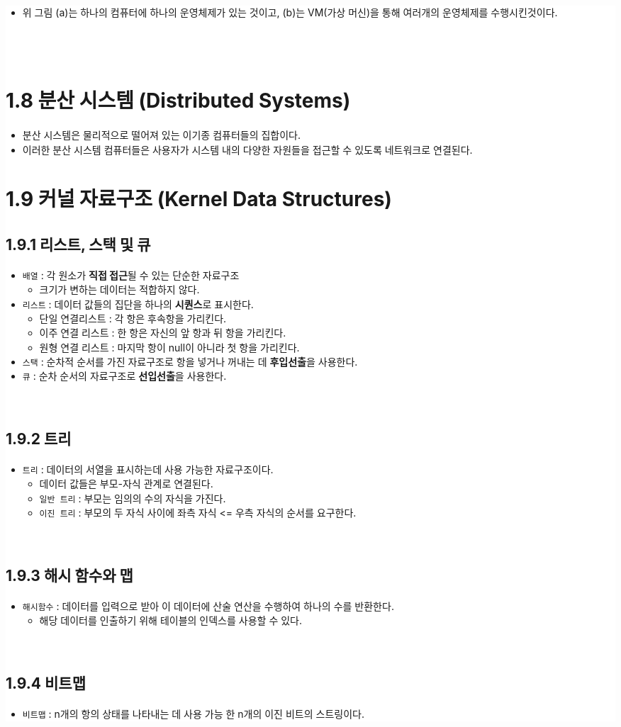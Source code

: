- 위 그림 (a)는 하나의 컴퓨터에 하나의 운영체제가 있는 것이고, (b)는 VM(가상 머신)을 통해 여러개의 운영체제를 수행시킨것이다.

<br>
<br>

# 1.8 분산 시스템 (Distributed Systems)

- 분산 시스템은 물리적으로 떨어져 있는 이기종 컴퓨터들의 집합이다.
- 이러한 분산 시스템 컴퓨터들은 사용자가 시스템 내의 다양한 자원들을 접근할 수 있도록 네트워크로 연결된다.

# 1.9 커널 자료구조 (Kernel Data Structures)

## 1.9.1 리스트, 스택 및 큐

- `배열` : 각 원소가 **직접 접근**될 수 있는 단순한 자료구조
  - 크기가 변하는 데이터는 적합하지 않다.
- `리스트` : 데이터 값들의 집단을 하나의 **시퀀스**로 표시한다.
  - 단일 연결리스트 : 각 항은 후속항을 가리킨다.
  - 이주 연결 리스트 : 한 항은 자신의 앞 항과 뒤 항을 가리킨다.
  - 원형 연결 리스트 : 마지막 항이 null이 아니라 첫 항을 가리킨다.
- `스택` : 순차적 순서를 가진 자료구조로 항을 넣거나 꺼내는 데 **후입선출**을 사용한다.
- `큐` : 순차 순서의 자료구조로 **선입선출**을 사용한다.

<br>

## 1.9.2 트리

- `트리` : 데이터의 서열을 표시하는데 사용 가능한 자료구조이다.
  - 데이터 값들은 부모-자식 관계로 연결된다.
  - `일반 트리` : 부모는 임의의 수의 자식을 가진다.
  - `이진 트리` : 부모의 두 자식 사이에 좌측 자식 <= 우측 자식의 순서를 요구한다.

<br>

## 1.9.3 해시 함수와 맵

- `해시함수` : 데이터를 입력으로 받아 이 데이터에 산술 연산을 수행하여 하나의 수를 반환한다.
  - 해당 데이터를 인출하기 위해 테이블의 인덱스를 사용할 수 있다.

<br>

## 1.9.4 비트맵

- `비트맵` : n개의 항의 상태를 나타내는 데 사용 가능 한 n개의 이진 비트의 스트링이다.
